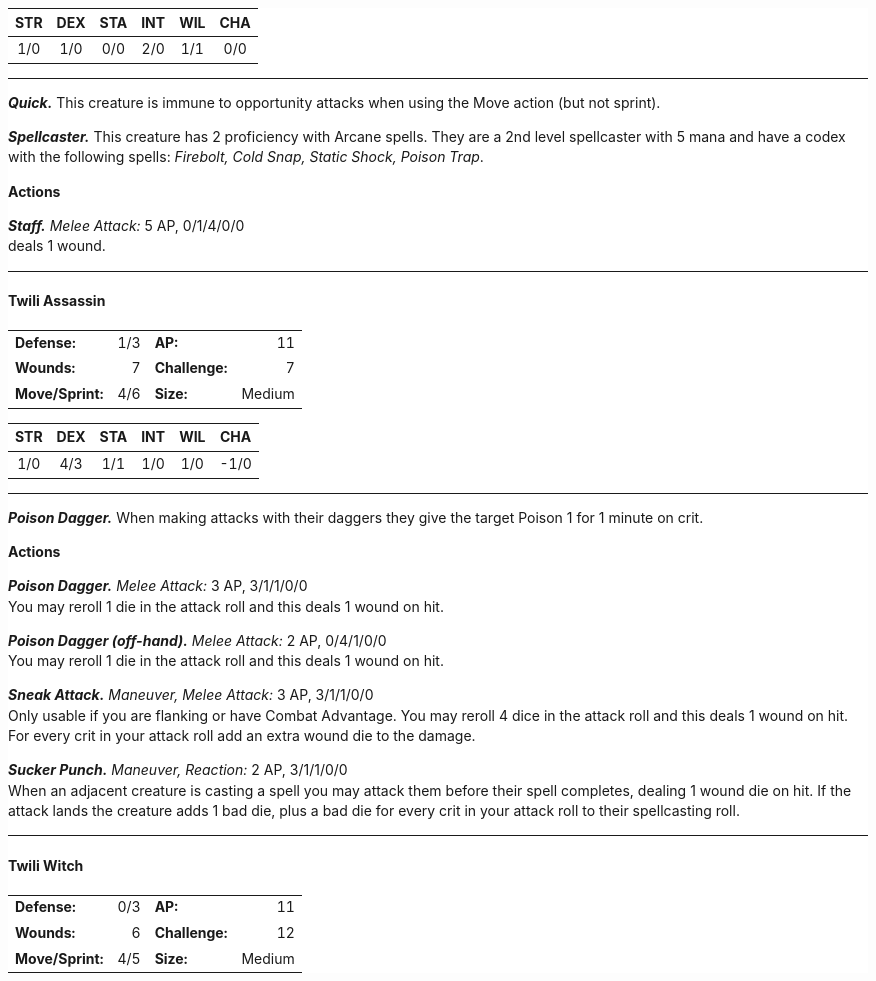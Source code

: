 |STR|DEX|STA|INT|WIL|CHA|
|:---:|:---:|:---:|:---:|:---:|:---:|
|1/0|1/0|0/0|2/0|1/1|0/0|

___
***Quick.*** This creature is immune to opportunity attacks when using the Move action (but not sprint).

***Spellcaster.*** This creature has 2 proficiency with Arcane spells. They are a 2nd level spellcaster with 5 mana and have a codex with the following spells: _Firebolt, Cold Snap, Static Shock, Poison Trap_.

**Actions**

***Staff.*** *Melee Attack:* 5 AP, 0/1/4/0/0</br>deals 1 wound.
___

#### Twili Assassin
 | | | | |
 |:---|---:|:---|---:|
 | **Defense:** | 1/3 | **AP:** | 11 |
 | **Wounds:** | 7 | **Challenge:** | 7 |
 | **Move/Sprint:** | 4/6 | **Size:** | Medium |
 
|STR|DEX|STA|INT|WIL|CHA|
|:---:|:---:|:---:|:---:|:---:|:---:|
|1/0|4/3|1/1|1/0|1/0|-1/0|

___
***Poison Dagger.*** When making attacks with their daggers they give the target Poison 1 for 1 minute on crit.

**Actions**

***Poison Dagger.*** *Melee Attack:* 3 AP, 3/1/1/0/0</br>You may reroll 1 die in the attack roll and this deals 1 wound on hit.

***Poison Dagger (off-hand).*** *Melee Attack:* 2 AP, 0/4/1/0/0</br>You may reroll 1 die in the attack roll and this deals 1 wound on hit.

***Sneak Attack.*** *Maneuver, Melee Attack:* 3 AP, 3/1/1/0/0</br>Only usable if you are flanking or have Combat Advantage. You may reroll 4 dice in the attack roll and this deals 1 wound on hit. For every crit in your attack roll add an extra wound die to the damage.

***Sucker Punch.*** *Maneuver, Reaction:* 2 AP, 3/1/1/0/0</br>When an adjacent creature is casting a spell you may attack them before their spell completes, dealing 1 wound die on hit. If the attack lands the creature adds 1 bad die, plus a bad die for every crit in your attack roll to their spellcasting roll.
___

#### Twili Witch
 | | | | |
 |:---|---:|:---|---:|
 | **Defense:** | 0/3 | **AP:** | 11 |
 | **Wounds:** | 6 | **Challenge:** | 12 |
 | **Move/Sprint:** | 4/5 | **Size:** | Medium |
 